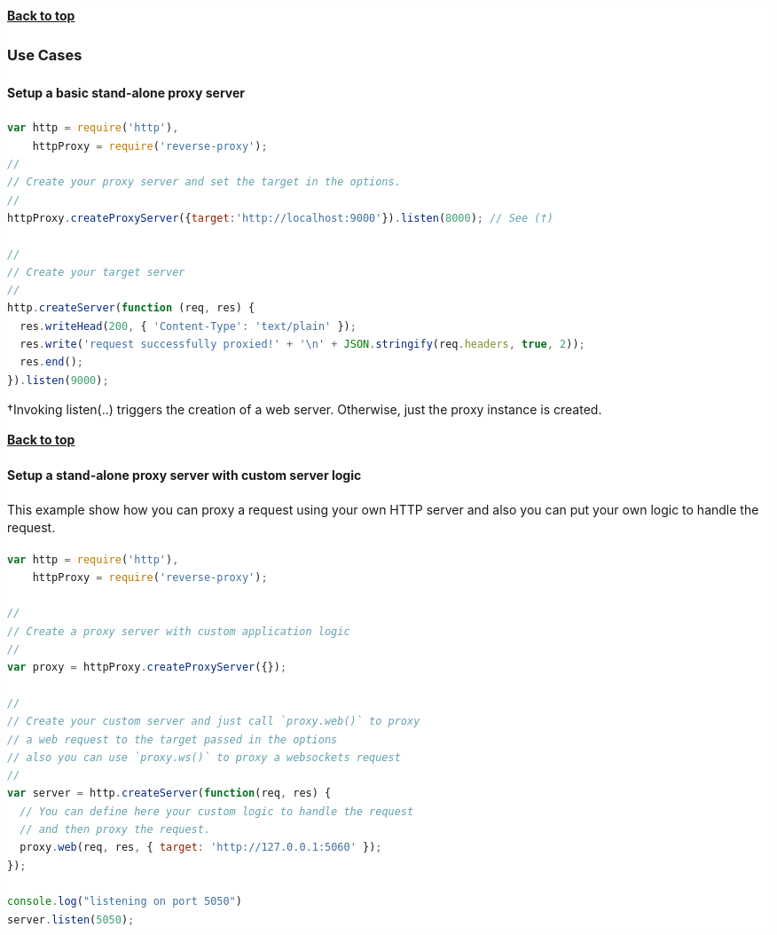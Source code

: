 **[Back to top](#table-of-contents)**

### Use Cases

#### Setup a basic stand-alone proxy server

```js
var http = require('http'),
    httpProxy = require('reverse-proxy');
//
// Create your proxy server and set the target in the options.
//
httpProxy.createProxyServer({target:'http://localhost:9000'}).listen(8000); // See (†)

//
// Create your target server
//
http.createServer(function (req, res) {
  res.writeHead(200, { 'Content-Type': 'text/plain' });
  res.write('request successfully proxied!' + '\n' + JSON.stringify(req.headers, true, 2));
  res.end();
}).listen(9000);
```
†Invoking listen(..) triggers the creation of a web server. Otherwise, just the proxy instance is created.

**[Back to top](#table-of-contents)**

#### Setup a stand-alone proxy server with custom server logic
This example show how you can proxy a request using your own HTTP server
and also you can put your own logic to handle the request.

```js
var http = require('http'),
    httpProxy = require('reverse-proxy');

//
// Create a proxy server with custom application logic
//
var proxy = httpProxy.createProxyServer({});

//
// Create your custom server and just call `proxy.web()` to proxy
// a web request to the target passed in the options
// also you can use `proxy.ws()` to proxy a websockets request
//
var server = http.createServer(function(req, res) {
  // You can define here your custom logic to handle the request
  // and then proxy the request.
  proxy.web(req, res, { target: 'http://127.0.0.1:5060' });
});

console.log("listening on port 5050")
server.listen(5050);
```
